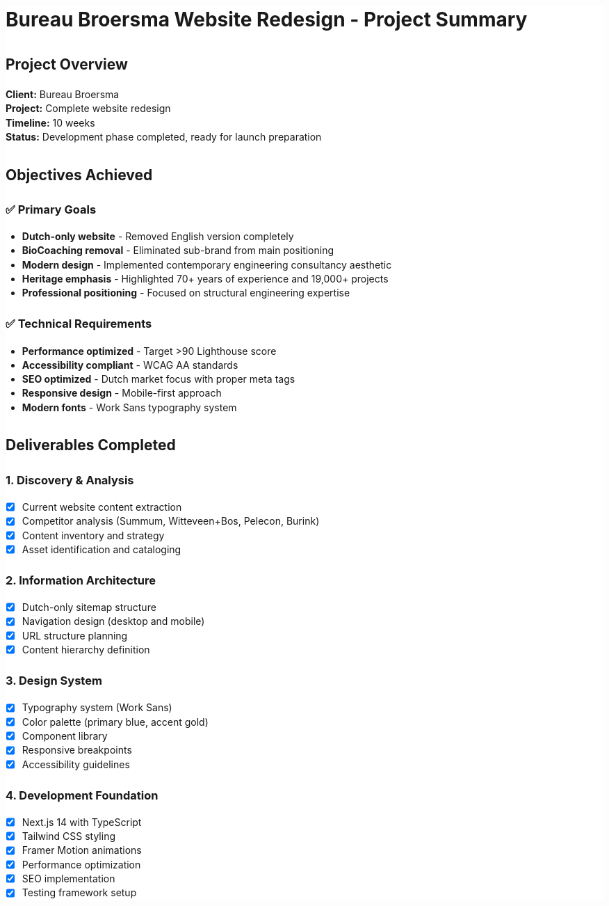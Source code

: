 # Bureau Broersma Website Redesign - Project Summary

## Project Overview

**Client:** Bureau Broersma  
**Project:** Complete website redesign  
**Timeline:** 10 weeks  
**Status:** Development phase completed, ready for launch preparation  

## Objectives Achieved

### ✅ Primary Goals
- **Dutch-only website** - Removed English version completely
- **BioCoaching removal** - Eliminated sub-brand from main positioning
- **Modern design** - Implemented contemporary engineering consultancy aesthetic
- **Heritage emphasis** - Highlighted 70+ years of experience and 19,000+ projects
- **Professional positioning** - Focused on structural engineering expertise

### ✅ Technical Requirements
- **Performance optimized** - Target >90 Lighthouse score
- **Accessibility compliant** - WCAG AA standards
- **SEO optimized** - Dutch market focus with proper meta tags
- **Responsive design** - Mobile-first approach
- **Modern fonts** - Work Sans typography system

## Deliverables Completed

### 1. Discovery & Analysis
- [x] Current website content extraction
- [x] Competitor analysis (Summum, Witteveen+Bos, Pelecon, Burink)
- [x] Content inventory and strategy
- [x] Asset identification and cataloging

### 2. Information Architecture
- [x] Dutch-only sitemap structure
- [x] Navigation design (desktop and mobile)
- [x] URL structure planning
- [x] Content hierarchy definition

### 3. Design System
- [x] Typography system (Work Sans)
- [x] Color palette (primary blue, accent gold)
- [x] Component library
- [x] Responsive breakpoints
- [x] Accessibility guidelines

### 4. Development Foundation
- [x] Next.js 14 with TypeScript
- [x] Tailwind CSS styling
- [x] Framer Motion animations
- [x] Performance optimization
- [x] SEO implementation
- [x] Testing framework setup

